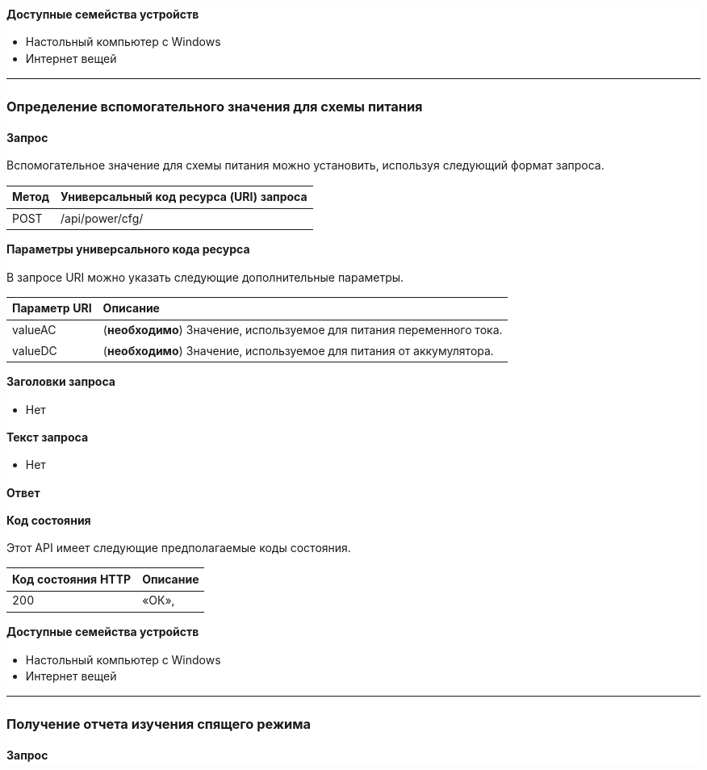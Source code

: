 **Доступные семейства устройств**

* Настольный компьютер с Windows
* Интернет вещей

<hr>

### <a name="set-the-sub-value-for-a-power-scheme"></a>Определение вспомогательного значения для схемы питания

**Запрос**

Вспомогательное значение для схемы питания можно установить, используя следующий формат запроса.
 
| Метод      | Универсальный код ресурса (URI) запроса |
| :------     | :----- |
| POST | /api/power/cfg/ *<power scheme path>* |


**Параметры универсального кода ресурса**

В запросе URI можно указать следующие дополнительные параметры.

| Параметр URI | Описание |
| :------          | :------ |
| valueAC | (**необходимо**) Значение, используемое для питания переменного тока. |
| valueDC | (**необходимо**) Значение, используемое для питания от аккумулятора. |

**Заголовки запроса**

- Нет

**Текст запроса**

- Нет

**Ответ**

**Код состояния**

Этот API имеет следующие предполагаемые коды состояния.

| Код состояния HTTP      | Описание |
| :------     | :----- |
| 200 | «ОК», |

**Доступные семейства устройств**

* Настольный компьютер с Windows
* Интернет вещей

<hr>

### <a name="get-a-sleep-study-report"></a>Получение отчета изучения спящего режима

**Запрос**
